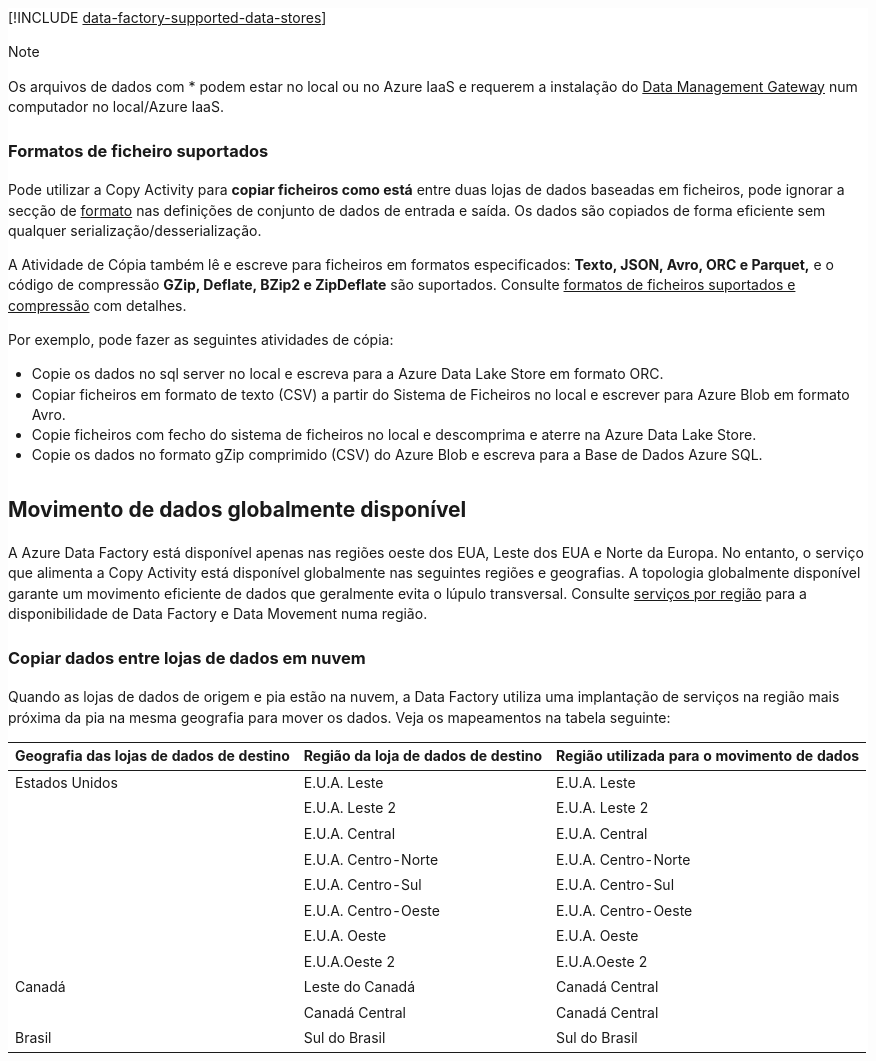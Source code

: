 [!INCLUDE [data-factory-supported-data-stores](../../../includes/data-factory-supported-data-stores.md)]

> [!NOTE]
> Os arquivos de dados com * podem estar no local ou no Azure IaaS e requerem a instalação do [Data Management Gateway](data-factory-data-management-gateway.md) num computador no local/Azure IaaS.

### <a name="supported-file-formats"></a>Formatos de ficheiro suportados
Pode utilizar a Copy Activity para **copiar ficheiros como está** entre duas lojas de dados baseadas em ficheiros, pode ignorar a secção de [formato](data-factory-create-datasets.md) nas definições de conjunto de dados de entrada e saída. Os dados são copiados de forma eficiente sem qualquer serialização/desserialização.

A Atividade de Cópia também lê e escreve para ficheiros em formatos especificados: **Texto, JSON, Avro, ORC e Parquet,** e o código de compressão **GZip, Deflate, BZip2 e ZipDeflate** são suportados. Consulte [formatos de ficheiros suportados e compressão](data-factory-supported-file-and-compression-formats.md) com detalhes.

Por exemplo, pode fazer as seguintes atividades de cópia:

* Copie os dados no sql server no local e escreva para a Azure Data Lake Store em formato ORC.
* Copiar ficheiros em formato de texto (CSV) a partir do Sistema de Ficheiros no local e escrever para Azure Blob em formato Avro.
* Copie ficheiros com fecho do sistema de ficheiros no local e descomprima e aterre na Azure Data Lake Store.
* Copie os dados no formato gZip comprimido (CSV) do Azure Blob e escreva para a Base de Dados Azure SQL.

## <a name="globally-available-data-movement"></a><a name="global"></a>Movimento de dados globalmente disponível
A Azure Data Factory está disponível apenas nas regiões oeste dos EUA, Leste dos EUA e Norte da Europa. No entanto, o serviço que alimenta a Copy Activity está disponível globalmente nas seguintes regiões e geografias. A topologia globalmente disponível garante um movimento eficiente de dados que geralmente evita o lúpulo transversal. Consulte [serviços por região](https://azure.microsoft.com/regions/#services) para a disponibilidade de Data Factory e Data Movement numa região.

### <a name="copy-data-between-cloud-data-stores"></a>Copiar dados entre lojas de dados em nuvem
Quando as lojas de dados de origem e pia estão na nuvem, a Data Factory utiliza uma implantação de serviços na região mais próxima da pia na mesma geografia para mover os dados. Veja os mapeamentos na tabela seguinte:

| Geografia das lojas de dados de destino | Região da loja de dados de destino | Região utilizada para o movimento de dados |
|:--- |:--- |:--- |
| Estados Unidos | E.U.A. Leste | E.U.A. Leste |
| &nbsp; | E.U.A. Leste 2 | E.U.A. Leste 2 |
| &nbsp; | E.U.A. Central | E.U.A. Central |
| &nbsp; | E.U.A. Centro-Norte | E.U.A. Centro-Norte |
| &nbsp; | E.U.A. Centro-Sul | E.U.A. Centro-Sul |
| &nbsp; | E.U.A. Centro-Oeste | E.U.A. Centro-Oeste |
| &nbsp; | E.U.A. Oeste | E.U.A. Oeste |
| &nbsp; | E.U.A.Oeste 2 | E.U.A.Oeste 2 |
| Canadá | Leste do Canadá | Canadá Central |
| &nbsp; | Canadá Central | Canadá Central |
| Brasil | Sul do Brasil | Sul do Brasil |